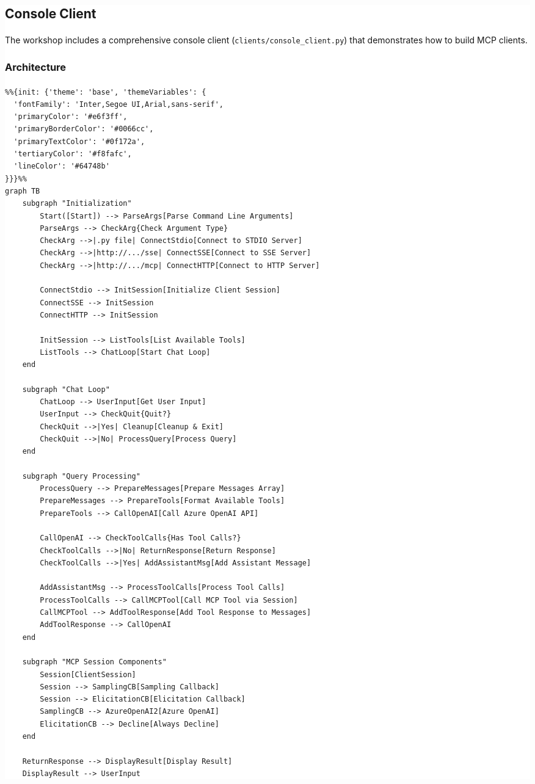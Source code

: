 ## Console Client

The workshop includes a comprehensive console client (`clients/console_client.py`) that demonstrates how to build MCP clients.

### Architecture
```mermaid
%%{init: {'theme': 'base', 'themeVariables': {
  'fontFamily': 'Inter,Segoe UI,Arial,sans-serif',
  'primaryColor': '#e6f3ff',
  'primaryBorderColor': '#0066cc',
  'primaryTextColor': '#0f172a',
  'tertiaryColor': '#f8fafc',
  'lineColor': '#64748b'
}}}%%
graph TB
    subgraph "Initialization"
        Start([Start]) --> ParseArgs[Parse Command Line Arguments]
        ParseArgs --> CheckArg{Check Argument Type}
        CheckArg -->|.py file| ConnectStdio[Connect to STDIO Server]
        CheckArg -->|http://.../sse| ConnectSSE[Connect to SSE Server]
        CheckArg -->|http://.../mcp| ConnectHTTP[Connect to HTTP Server]
        
        ConnectStdio --> InitSession[Initialize Client Session]
        ConnectSSE --> InitSession
        ConnectHTTP --> InitSession
        
        InitSession --> ListTools[List Available Tools]
        ListTools --> ChatLoop[Start Chat Loop]
    end
    
    subgraph "Chat Loop"
        ChatLoop --> UserInput[Get User Input]
        UserInput --> CheckQuit{Quit?}
        CheckQuit -->|Yes| Cleanup[Cleanup & Exit]
        CheckQuit -->|No| ProcessQuery[Process Query]
    end
    
    subgraph "Query Processing"
        ProcessQuery --> PrepareMessages[Prepare Messages Array]
        PrepareMessages --> PrepareTools[Format Available Tools]
        PrepareTools --> CallOpenAI[Call Azure OpenAI API]
        
        CallOpenAI --> CheckToolCalls{Has Tool Calls?}
        CheckToolCalls -->|No| ReturnResponse[Return Response]
        CheckToolCalls -->|Yes| AddAssistantMsg[Add Assistant Message]
        
        AddAssistantMsg --> ProcessToolCalls[Process Tool Calls]
        ProcessToolCalls --> CallMCPTool[Call MCP Tool via Session]
        CallMCPTool --> AddToolResponse[Add Tool Response to Messages]
        AddToolResponse --> CallOpenAI
    end
    
    subgraph "MCP Session Components"
        Session[ClientSession]
        Session --> SamplingCB[Sampling Callback]
        Session --> ElicitationCB[Elicitation Callback]
        SamplingCB --> AzureOpenAI2[Azure OpenAI]
        ElicitationCB --> Decline[Always Decline]
    end
    
    ReturnResponse --> DisplayResult[Display Result]
    DisplayResult --> UserInput
```